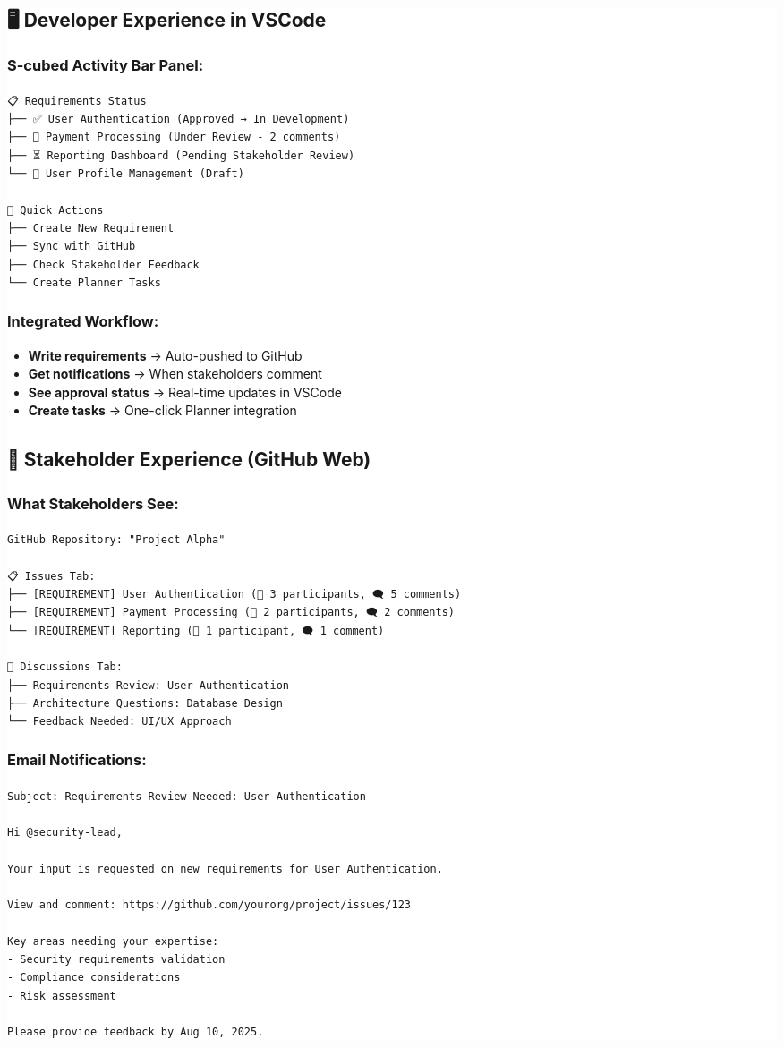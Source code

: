 ## 🖥️ Developer Experience in VSCode

### S-cubed Activity Bar Panel:
```
📋 Requirements Status
├── ✅ User Authentication (Approved → In Development)
├── 🔄 Payment Processing (Under Review - 2 comments)
├── ⏳ Reporting Dashboard (Pending Stakeholder Review)
└── 📝 User Profile Management (Draft)

🚀 Quick Actions
├── Create New Requirement
├── Sync with GitHub  
├── Check Stakeholder Feedback
└── Create Planner Tasks
```

### Integrated Workflow:
- **Write requirements** → Auto-pushed to GitHub
- **Get notifications** → When stakeholders comment
- **See approval status** → Real-time updates in VSCode
- **Create tasks** → One-click Planner integration

## 🎯 Stakeholder Experience (GitHub Web)

### What Stakeholders See:
```
GitHub Repository: "Project Alpha"

📋 Issues Tab:
├── [REQUIREMENT] User Authentication (👥 3 participants, 🗨️ 5 comments)
├── [REQUIREMENT] Payment Processing (👥 2 participants, 🗨️ 2 comments)  
└── [REQUIREMENT] Reporting (👥 1 participant, 🗨️ 1 comment)

💬 Discussions Tab:
├── Requirements Review: User Authentication
├── Architecture Questions: Database Design
└── Feedback Needed: UI/UX Approach
```

### Email Notifications:
```
Subject: Requirements Review Needed: User Authentication

Hi @security-lead,

Your input is requested on new requirements for User Authentication.

View and comment: https://github.com/yourorg/project/issues/123

Key areas needing your expertise:
- Security requirements validation
- Compliance considerations  
- Risk assessment

Please provide feedback by Aug 10, 2025.
```
